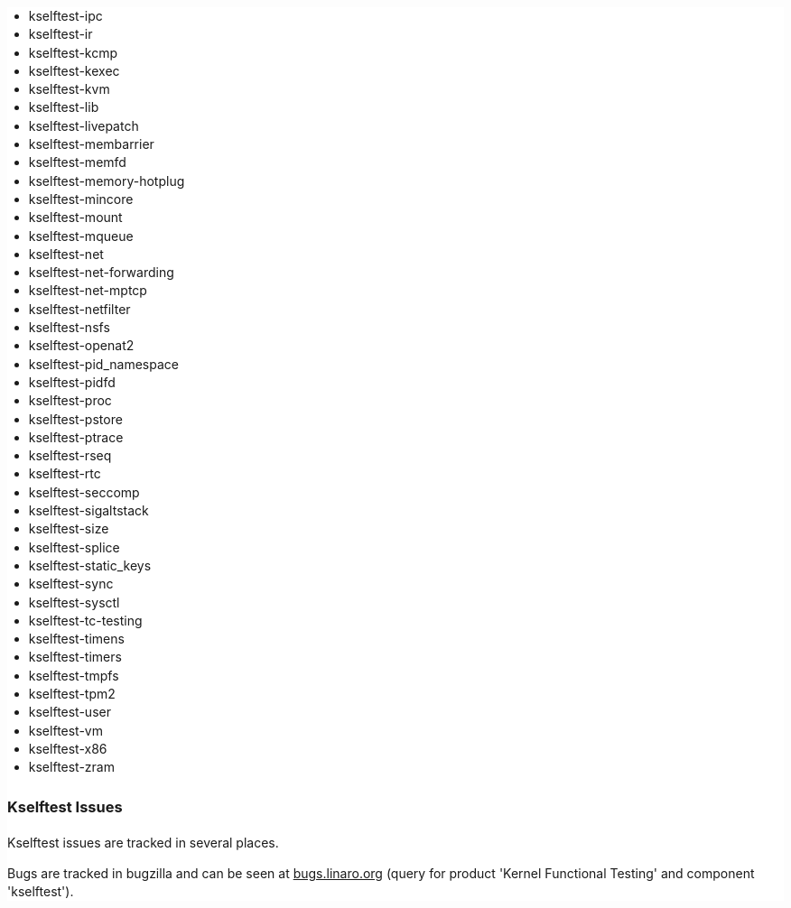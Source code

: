 * kselftest-ipc
* kselftest-ir
* kselftest-kcmp
* kselftest-kexec
* kselftest-kvm
* kselftest-lib
* kselftest-livepatch
* kselftest-membarrier
* kselftest-memfd
* kselftest-memory-hotplug
* kselftest-mincore
* kselftest-mount
* kselftest-mqueue
* kselftest-net
* kselftest-net-forwarding
* kselftest-net-mptcp
* kselftest-netfilter
* kselftest-nsfs
* kselftest-openat2
* kselftest-pid_namespace
* kselftest-pidfd
* kselftest-proc
* kselftest-pstore
* kselftest-ptrace
* kselftest-rseq
* kselftest-rtc
* kselftest-seccomp
* kselftest-sigaltstack
* kselftest-size
* kselftest-splice
* kselftest-static_keys
* kselftest-sync
* kselftest-sysctl
* kselftest-tc-testing
* kselftest-timens
* kselftest-timers
* kselftest-tmpfs
* kselftest-tpm2
* kselftest-user
* kselftest-vm
* kselftest-x86
* kselftest-zram

### Kselftest Issues

Kselftest issues are tracked in several places.

Bugs are tracked in bugzilla and can be seen at
[bugs.linaro.org](https://bugs.linaro.org/buglist.cgi?bug_status=UNCONFIRMED&bug_status=CONFIRMED&bug_status=IN_PROGRESS&component=kselftest&list_id=20399&product=Kernel%20Functional%20Testing&query_format=advanced&resolution=---)
(query for product 'Kernel Functional Testing' and component 'kselftest').
